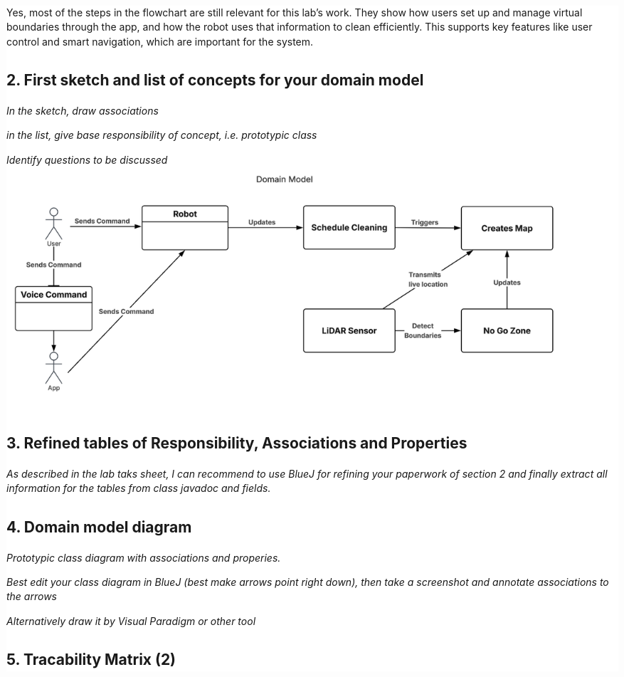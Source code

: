 Yes, most of the steps in the flowchart are still relevant for this lab’s work. They show how users set up and manage virtual boundaries through the app, and how the robot uses that information to clean efficiently. This supports key features like user control and smart navigation, which are important for the system.


## 2. First sketch and list of concepts for your domain model

*In the sketch, draw associations*

*in the list, give base responsibility of concept, i.e. prototypic class*

*Identify questions to be discussed* 
<img src="images/domain_model_draft.png" alt="Domain Model Draft" width="800" />


## 3. Refined tables of Responsibility, Associations and Properties

*As described in the lab taks sheet, I can recommend to use BlueJ for refining your paperwork of section 2 and finally extract all information for the tables from class javadoc and fields.*



## 4. Domain model diagram

*Prototypic class diagram with associations and properies.*

*Best edit your class diagram in BlueJ (best make arrows point right down), then take a screenshot and annotate associations to the arrows*

*Alternatively draw it by Visual Paradigm or other tool*



## 5. Tracability Matrix (2)
